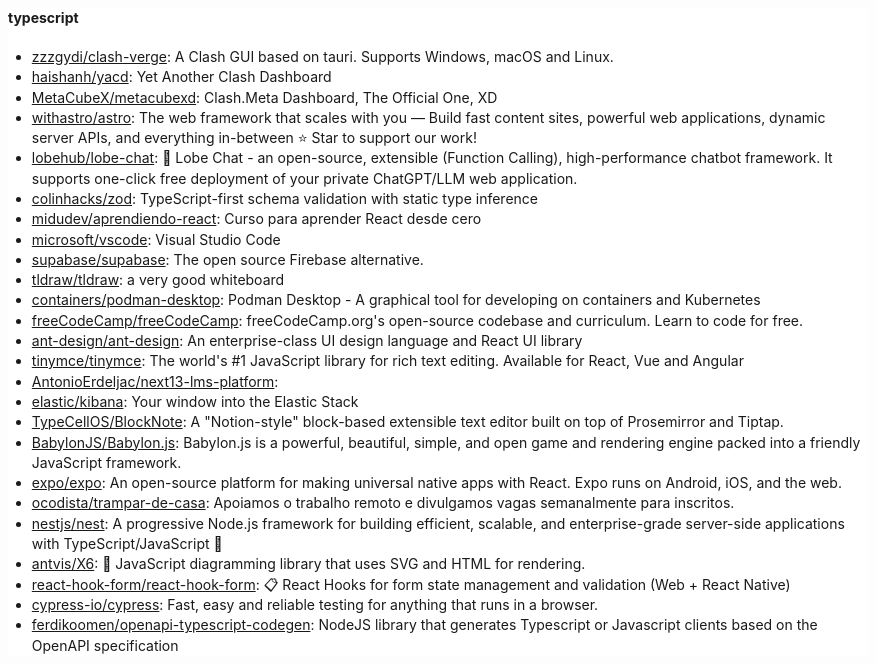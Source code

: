 #### typescript
* [zzzgydi/clash-verge](https://github.com/zzzgydi/clash-verge): A Clash GUI based on tauri. Supports Windows, macOS and Linux.
* [haishanh/yacd](https://github.com/haishanh/yacd): Yet Another Clash Dashboard
* [MetaCubeX/metacubexd](https://github.com/MetaCubeX/metacubexd): Clash.Meta Dashboard, The Official One, XD
* [withastro/astro](https://github.com/withastro/astro): The web framework that scales with you — Build fast content sites, powerful web applications, dynamic server APIs, and everything in-between ⭐️ Star to support our work!
* [lobehub/lobe-chat](https://github.com/lobehub/lobe-chat): 🤖 Lobe Chat - an open-source, extensible (Function Calling), high-performance chatbot framework. It supports one-click free deployment of your private ChatGPT/LLM web application.
* [colinhacks/zod](https://github.com/colinhacks/zod): TypeScript-first schema validation with static type inference
* [midudev/aprendiendo-react](https://github.com/midudev/aprendiendo-react): Curso para aprender React desde cero
* [microsoft/vscode](https://github.com/microsoft/vscode): Visual Studio Code
* [supabase/supabase](https://github.com/supabase/supabase): The open source Firebase alternative.
* [tldraw/tldraw](https://github.com/tldraw/tldraw): a very good whiteboard
* [containers/podman-desktop](https://github.com/containers/podman-desktop): Podman Desktop - A graphical tool for developing on containers and Kubernetes
* [freeCodeCamp/freeCodeCamp](https://github.com/freeCodeCamp/freeCodeCamp): freeCodeCamp.org's open-source codebase and curriculum. Learn to code for free.
* [ant-design/ant-design](https://github.com/ant-design/ant-design): An enterprise-class UI design language and React UI library
* [tinymce/tinymce](https://github.com/tinymce/tinymce): The world's #1 JavaScript library for rich text editing. Available for React, Vue and Angular
* [AntonioErdeljac/next13-lms-platform](https://github.com/AntonioErdeljac/next13-lms-platform): 
* [elastic/kibana](https://github.com/elastic/kibana): Your window into the Elastic Stack
* [TypeCellOS/BlockNote](https://github.com/TypeCellOS/BlockNote): A "Notion-style" block-based extensible text editor built on top of Prosemirror and Tiptap.
* [BabylonJS/Babylon.js](https://github.com/BabylonJS/Babylon.js): Babylon.js is a powerful, beautiful, simple, and open game and rendering engine packed into a friendly JavaScript framework.
* [expo/expo](https://github.com/expo/expo): An open-source platform for making universal native apps with React. Expo runs on Android, iOS, and the web.
* [ocodista/trampar-de-casa](https://github.com/ocodista/trampar-de-casa): Apoiamos o trabalho remoto e divulgamos vagas semanalmente para inscritos.
* [nestjs/nest](https://github.com/nestjs/nest): A progressive Node.js framework for building efficient, scalable, and enterprise-grade server-side applications with TypeScript/JavaScript 🚀
* [antvis/X6](https://github.com/antvis/X6): 🚀 JavaScript diagramming library that uses SVG and HTML for rendering.
* [react-hook-form/react-hook-form](https://github.com/react-hook-form/react-hook-form): 📋 React Hooks for form state management and validation (Web + React Native)
* [cypress-io/cypress](https://github.com/cypress-io/cypress): Fast, easy and reliable testing for anything that runs in a browser.
* [ferdikoomen/openapi-typescript-codegen](https://github.com/ferdikoomen/openapi-typescript-codegen): NodeJS library that generates Typescript or Javascript clients based on the OpenAPI specification
